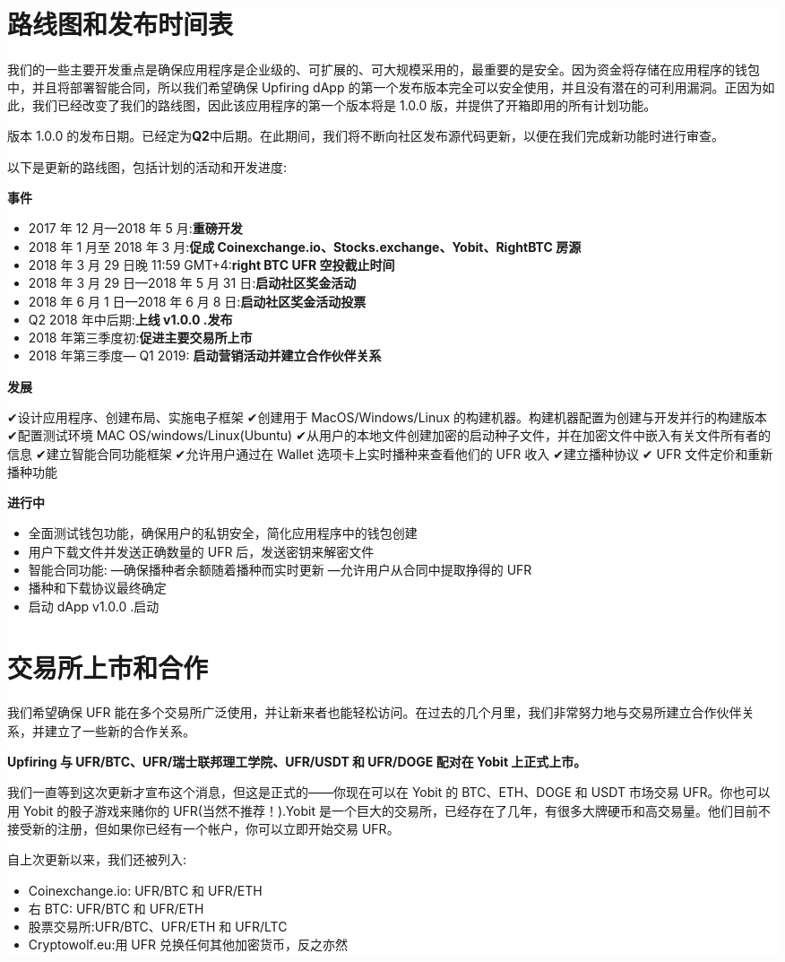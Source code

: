 # 路线图和发布时间表

我们的一些主要开发重点是确保应用程序是企业级的、可扩展的、可大规模采用的，最重要的是安全。因为资金将存储在应用程序的钱包中，并且将部署智能合同，所以我们希望确保 Upfiring dApp 的第一个发布版本完全可以安全使用，并且没有潜在的可利用漏洞。正因为如此，我们已经改变了我们的路线图，因此该应用程序的第一个版本将是 1.0.0 版，并提供了开箱即用的所有计划功能。

版本 1.0.0 的发布日期。已经定为**Q2**中后期。在此期间，我们将不断向社区发布源代码更新，以便在我们完成新功能时进行审查。

以下是更新的路线图，包括计划的活动和开发进度:

**事件**

*   2017 年 12 月—2018 年 5 月:**重磅开发**
*   2018 年 1 月至 2018 年 3 月:**促成 Coinexchange.io、Stocks.exchange、Yobit、RightBTC 房源**
*   2018 年 3 月 29 日晚 11:59 GMT+4:**right BTC UFR 空投截止时间**
*   2018 年 3 月 29 日—2018 年 5 月 31 日:**启动社区奖金活动**
*   2018 年 6 月 1 日—2018 年 6 月 8 日:**启动社区奖金活动投票**
*   Q2 2018 年中后期:**上线 v1.0.0 .发布**
*   2018 年第三季度初:**促进主要交易所上市**
*   2018 年第三季度— Q1 2019: **启动营销活动并建立合作伙伴关系**

**发展**

✔设计应用程序、创建布局、实施电子框架
✔创建用于 MacOS/Windows/Linux 的构建机器。构建机器配置为创建与开发并行的构建版本
✔配置测试环境 MAC OS/windows/Linux(Ubuntu)
✔从用户的本地文件创建加密的启动种子文件，并在加密文件中嵌入有关文件所有者的信息
✔建立智能合同功能框架
✔允许用户通过在 Wallet 选项卡上实时播种来查看他们的 UFR 收入
✔建立播种协议
✔ UFR 文件定价和重新播种功能

**进行中**

*   全面测试钱包功能，确保用户的私钥安全，简化应用程序中的钱包创建
*   用户下载文件并发送正确数量的 UFR 后，发送密钥来解密文件
*   智能合同功能:
    —确保播种者余额随着播种而实时更新
    —允许用户从合同中提取挣得的 UFR
*   播种和下载协议最终确定
*   启动 dApp v1.0.0 .启动

# 交易所上市和合作

我们希望确保 UFR 能在多个交易所广泛使用，并让新来者也能轻松访问。在过去的几个月里，我们非常努力地与交易所建立合作伙伴关系，并建立了一些新的合作关系。

**Upfiring 与 UFR/BTC、UFR/瑞士联邦理工学院、UFR/USDT 和 UFR/DOGE 配对在 Yobit 上正式上市。**

我们一直等到这次更新才宣布这个消息，但这是正式的——你现在可以在 Yobit 的 BTC、ETH、DOGE 和 USDT 市场交易 UFR。你也可以用 Yobit 的骰子游戏来赌你的 UFR(当然不推荐！).Yobit 是一个巨大的交易所，已经存在了几年，有很多大牌硬币和高交易量。他们目前不接受新的注册，但如果你已经有一个帐户，你可以立即开始交易 UFR。

自上次更新以来，我们还被列入:

*   Coinexchange.io: UFR/BTC 和 UFR/ETH
*   右 BTC: UFR/BTC 和 UFR/ETH
*   股票交易所:UFR/BTC、UFR/ETH 和 UFR/LTC
*   Cryptowolf.eu:用 UFR 兑换任何其他加密货币，反之亦然
